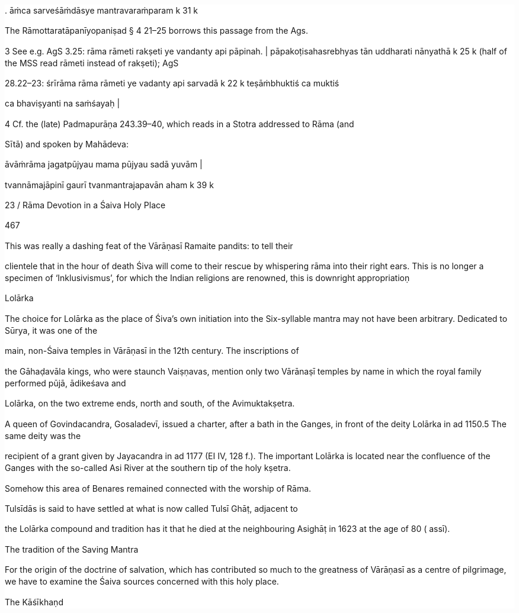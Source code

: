 . āṁca sarveśāṁdāsye mantravaraṁparam  k 31 k

The Rāmottaratāpanīyopaniṣad § 4 21–25 borrows this passage from the Ags. 

3 See e.g. AgS 3.25: rāma rāmeti rakṣeti ye vandanty api pāpinah. | pāpakoṭisahasrebhyas tān uddharati nānyathā  k 25 k \(half of the MSS read rāmeti  instead of rakṣeti\); AgS

28.22–23: śrīrāma rāma rāmeti ye vadanty api sarvadā  k 22 k teṣāṁbhuktiś ca muktiś

ca bhaviṣyanti na saṁśayaḥ |

4 Cf. the \(late\) Padmapurāṇa 243.39–40, which reads in a Stotra addressed to Rāma \(and

Sītā\) and spoken by Mahādeva:

āvāṁrāma jagatpūjyau mama pūjyau sadā yuvām |

tvannāmajāpinī gaurī tvanmantrajapavān aham  k 39 k



23 / Rāma Devotion in a Śaiva Holy Place

467

This was really a dashing feat of the Vārāṇasī Ramaite pandits: to tell their

clientele that in the hour of death Śiva will come to their rescue by whispering rāma into their right ears. This is no longer a specimen of ‘Inklusivismus’, for which the Indian religions are renowned, this is downright appropriatioṇ 

Lolārka

The choice for Lolārka as the place of Śiva’s own initiation into the Six-syllable mantra may not have been arbitrary. Dedicated to Sūrya, it was one of the

main, non-Śaiva temples in Vārāṇasī in the 12th century. The inscriptions of

the Gāhaḍavāla kings, who were staunch Vaiṣṇavas, mention only two Vārānaṣī temples by name in which the royal family performed pūjā, ādikeśava and

Lolārka, on the two extreme ends, north and south, of the Avimuktakṣetra. 

A queen of Govindacandra, Gosaladevī, issued a charter, after a bath in the Ganges, in front of the deity Lolārka in ad 1150.5 The same deity was the

recipient of a grant given by Jayacandra in ad 1177 \(EI IV, 128 f.\). The important Lolārka is located near the confluence of the Ganges with the so-called Asi River at the southern tip of the holy kṣetra. 

Somehow this area of Benares remained connected with the worship of Rāma. 

Tulsīdās is said to have settled at what is now called Tulsī Ghāṭ, adjacent to

the Lolārka compound and tradition has it that he died at the neighbouring Asighāṭ in 1623 at the age of 80 \( assī\). 

The tradition of the Saving Mantra

For the origin of the doctrine of salvation, which has contributed so much to the greatness of Vārāṇasī as a centre of pilgrimage, we have to examine the Śaiva sources concerned with this holy place. 

The Kāśīkhaṇd
